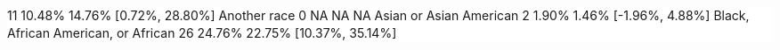<td style="text-align:right;">
11
</td>
<td style="text-align:left;">
10.48%
</td>
<td style="text-align:left;">
14.76%
</td>
<td style="text-align:left;">
[0.72%, 28.80%]
</td>
</tr>
<tr>
<td style="text-align:left;">
Another race
</td>
<td style="text-align:right;">
0
</td>
<td style="text-align:left;">
NA
</td>
<td style="text-align:left;">
NA
</td>
<td style="text-align:left;">
NA
</td>
</tr>
<tr>
<td style="text-align:left;">
Asian or Asian American
</td>
<td style="text-align:right;">
2
</td>
<td style="text-align:left;">
1.90%
</td>
<td style="text-align:left;">
1.46%
</td>
<td style="text-align:left;">
[-1.96%, 4.88%]
</td>
</tr>
<tr>
<td style="text-align:left;">
Black, African American, or African
</td>
<td style="text-align:right;">
26
</td>
<td style="text-align:left;">
24.76%
</td>
<td style="text-align:left;">
22.75%
</td>
<td style="text-align:left;">
[10.37%, 35.14%]
</td>
</tr>